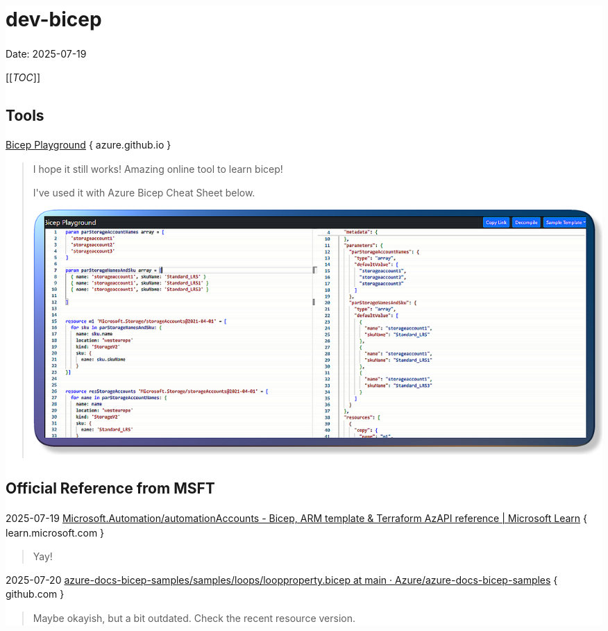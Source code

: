 # dev-bicep
Date: 2025-07-19

[[_TOC_]]

## Tools

 [Bicep Playground](https://azure.github.io/bicep/) { azure.github.io }

> I hope it still works! Amazing online tool to learn bicep!
>
> I've used it with Azure Bicep Cheat Sheet below.
>
> ![2025-07-19](dev-bicep.assets/2025-07-19.png)

## Official Reference from MSFT

2025-07-19 [Microsoft.Automation/automationAccounts - Bicep, ARM template & Terraform AzAPI reference | Microsoft Learn](https://learn.microsoft.com/en-us/azure/templates/microsoft.automation/automationaccounts?pivots=deployment-language-bicep) { learn.microsoft.com }

> Yay!

2025-07-20 [azure-docs-bicep-samples/samples/loops/loopproperty.bicep at main · Azure/azure-docs-bicep-samples](https://github.com/Azure/azure-docs-bicep-samples/blob/main/samples/loops/loopproperty.bicep) { github.com }

> Maybe okayish, but a bit outdated. Check the recent resource version. 
>
